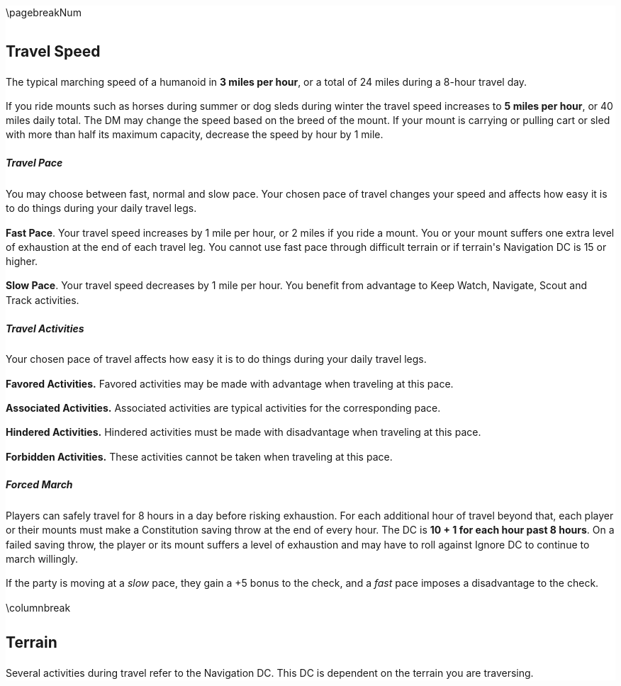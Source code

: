 \pagebreakNum

## Travel Speed

The typical marching speed of a humanoid in **3 miles per hour**, or a total of 24 miles during a 8-hour travel day. 

If you ride mounts such as horses during summer or dog sleds during winter the travel speed increases to **5 miles per hour**, or 40 miles daily total. The DM may change the speed based on the breed of the mount. If your mount is carrying or pulling cart or sled with more than half its maximum capacity, decrease the speed by hour by 1 mile.

##### Travel Pace

You may choose between fast, normal and slow pace. Your chosen pace of travel changes your speed and affects how easy it is to do things during your daily travel legs. 

**Fast Pace**. Your travel speed increases by 1 mile per hour, or 2 miles if you ride a mount. You or your mount suffers one extra level of exhaustion at the end of each travel leg. You cannot use fast pace through difficult terrain or if terrain's Navigation DC is 15 or higher.

**Slow Pace**. Your travel speed decreases by 1 mile per hour. You benefit from advantage to Keep Watch, Navigate, Scout and Track activities. 

##### Travel Activities

Your chosen pace of travel affects how easy it is to do things during your daily travel legs. 

**Favored Activities.** Favored activities may be made with advantage when traveling at this pace.

**Associated Activities.** Associated activities are typical activities for the corresponding pace.

**Hindered Activities.** Hindered activities must be made with disadvantage when traveling at this pace.

**Forbidden Activities.** These activities cannot be taken when traveling at this pace.

##### Forced March

Players can safely travel for 8 hours in a day before risking exhaustion. For each additional hour of travel beyond that, each player or their mounts must make a Constitution saving throw at the end of every hour. The DC is **10 + 1 for each hour past 8 hours**. On a failed saving throw, the player or its mount suffers a level of exhaustion and may have to roll against Ignore DC to continue to march willingly. 

If the party is moving at a *slow* pace, they gain a +5 bonus to the check, and a *fast* pace imposes a disadvantage to the check.

\columnbreak 



<div style='margin-top:-5px;'></div>

## Terrain
Several activities during travel refer to the Navigation DC. This DC is dependent on the terrain you are traversing.
